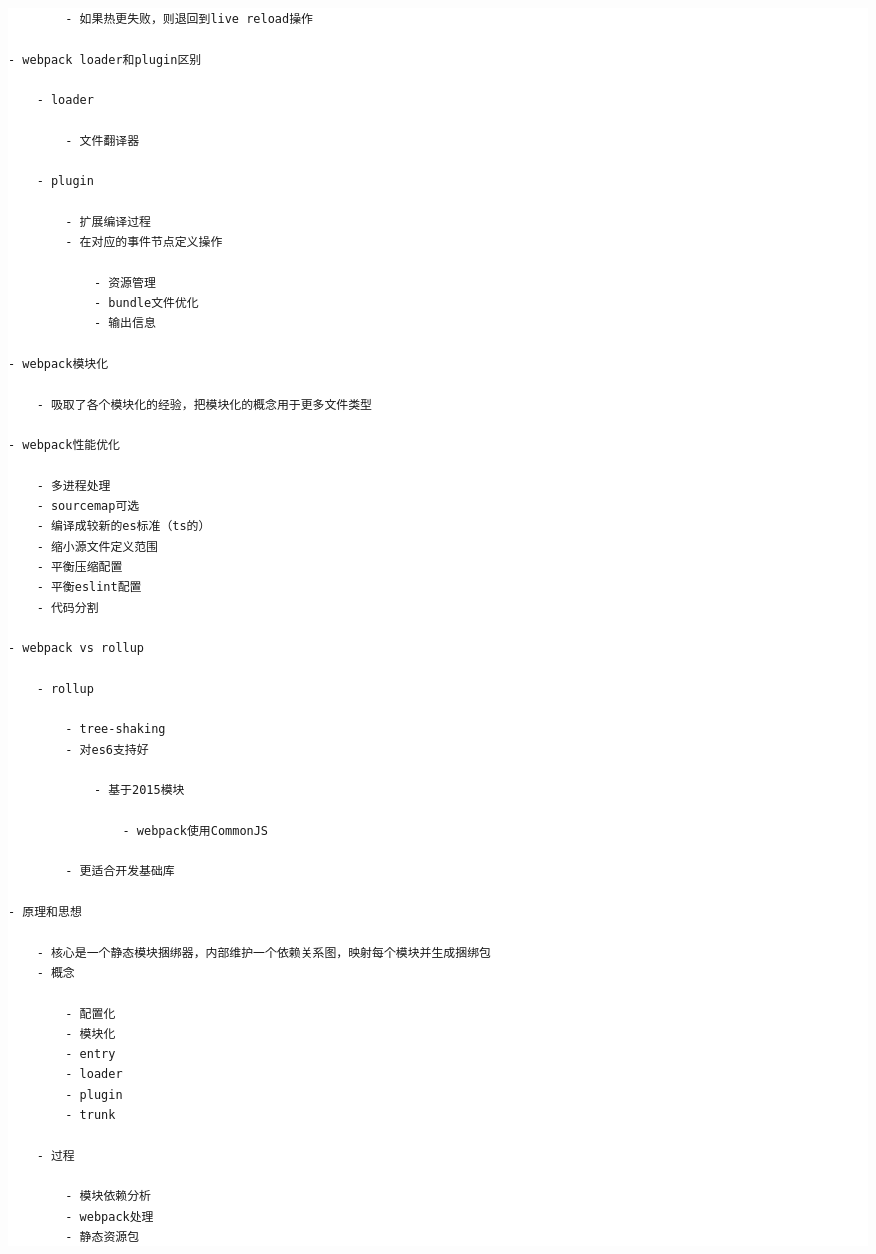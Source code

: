 			- 如果热更失败，则退回到live reload操作

	- webpack loader和plugin区别

		- loader

			- 文件翻译器

		- plugin

			- 扩展编译过程
			- 在对应的事件节点定义操作

				- 资源管理
				- bundle文件优化
				- 输出信息

	- webpack模块化

		- 吸取了各个模块化的经验，把模块化的概念用于更多文件类型

	- webpack性能优化

		- 多进程处理
		- sourcemap可选
		- 编译成较新的es标准（ts的）
		- 缩小源文件定义范围
		- 平衡压缩配置
		- 平衡eslint配置
		- 代码分割

	- webpack vs rollup

		- rollup

			- tree-shaking
			- 对es6支持好

				- 基于2015模块

					- webpack使用CommonJS

			- 更适合开发基础库

	- 原理和思想

		- 核心是一个静态模块捆绑器，内部维护一个依赖关系图，映射每个模块并生成捆绑包
		- 概念

			- 配置化
			- 模块化
			- entry
			- loader
			- plugin
			- trunk

		- 过程

			- 模块依赖分析
			- webpack处理
			- 静态资源包
